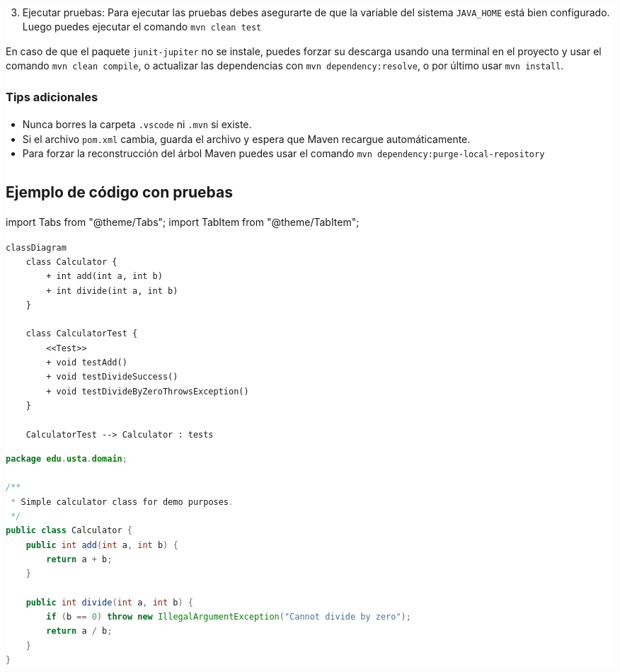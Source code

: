 
3. Ejecutar pruebas: Para ejecutar las pruebas debes asegurarte de que la variable del sistema `JAVA_HOME` está bien configurado. Luego puedes ejecutar el comando `mvn clean test`

En caso de que el paquete `junit-jupiter` no se instale, puedes forzar su descarga usando una terminal en el proyecto y usar el comando `mvn clean compile`, o actualizar las dependencias con `mvn dependency:resolve`, o por último usar `mvn install`.

### Tips adicionales

- Nunca borres la carpeta `.vscode` ni `.mvn` si existe.
- Si el archivo `pom.xml` cambia, guarda el archivo y espera que Maven recargue automáticamente.
- Para forzar la reconstrucción del árbol Maven puedes usar el comando `mvn dependency:purge-local-repository`

## Ejemplo de código con pruebas

import Tabs from "@theme/Tabs";
import TabItem from "@theme/TabItem";

<Tabs>
<TabItem value="diagrama" label="Diagrama de Clases">

```mermaid
classDiagram
    class Calculator {
        + int add(int a, int b)
        + int divide(int a, int b)
    }

    class CalculatorTest {
        <<Test>>
        + void testAdd()
        + void testDivideSuccess()
        + void testDivideByZeroThrowsException()
    }

    CalculatorTest --> Calculator : tests
```

</TabItem>
<TabItem value="java1" label="Clase de Ejemplo">

```java
package edu.usta.domain;

/**
 * Simple calculator class for demo purposes.
 */
public class Calculator {
    public int add(int a, int b) {
        return a + b;
    }

    public int divide(int a, int b) {
        if (b == 0) throw new IllegalArgumentException("Cannot divide by zero");
        return a / b;
    }
}
```
